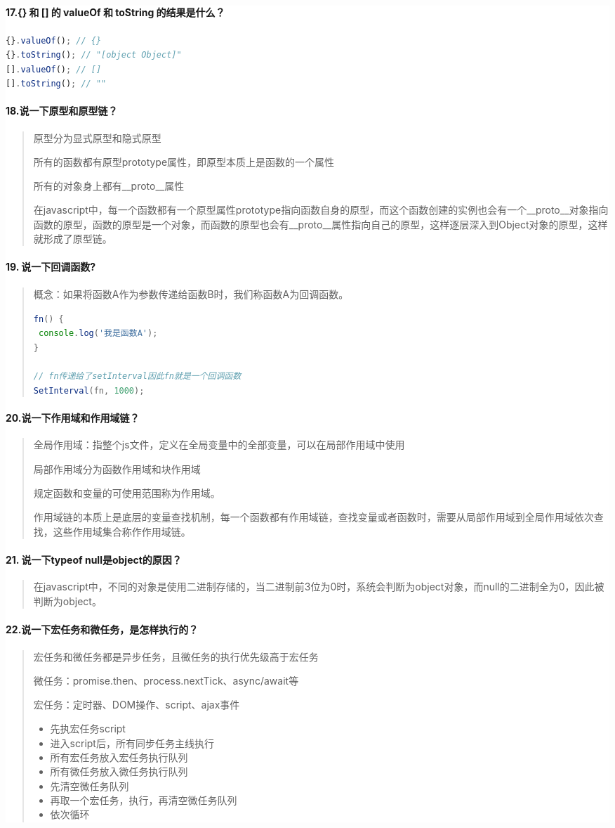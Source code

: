 #### 17.{} 和 [] 的 valueOf 和 toString 的结果是什么？

```js
{}.valueOf(); // {}
{}.toString(); // "[object Object]"
[].valueOf(); // []
[].toString(); // ""
```

#### 18.说一下原型和原型链？

> 原型分为显式原型和隐式原型
>
> 所有的函数都有原型prototype属性，即原型本质上是函数的一个属性
>
> 所有的对象身上都有__proto__属性
>
> 在javascript中，每一个函数都有一个原型属性prototype指向函数自身的原型，而这个函数创建的实例也会有一个__proto__对象指向函数的原型，函数的原型是一个对象，而函数的原型也会有__proto__属性指向自己的原型，这样逐层深入到Object对象的原型，这样就形成了原型链。

#### 19. 说一下回调函数?

> 概念：如果将函数A作为参数传递给函数B时，我们称函数A为回调函数。
>
> ```js
> fn() {
>  console.log('我是函数A');
> }
> 
> // fn传递给了setInterval因此fn就是一个回调函数
> SetInterval(fn, 1000);
> ```
>

#### 20.说一下作用域和作用域链？

> 全局作用域：指整个js文件，定义在全局变量中的全部变量，可以在局部作用域中使用
>
> 局部作用域分为函数作用域和块作用域
>
> 规定函数和变量的可使用范围称为作用域。
>
> 作用域链的本质上是底层的变量查找机制，每一个函数都有作用域链，查找变量或者函数时，需要从局部作用域到全局作用域依次查找，这些作用域集合称作作用域链。

#### 21. 说一下typeof null是object的原因？

> 在javascript中，不同的对象是使用二进制存储的，当二进制前3位为0时，系统会判断为object对象，而null的二进制全为0，因此被判断为object。

#### 22.说一下宏任务和微任务，是怎样执行的？

> 宏任务和微任务都是异步任务，且微任务的执行优先级高于宏任务
>
> 微任务：promise.then、process.nextTick、async/await等
>
> 宏任务：定时器、DOM操作、script、ajax事件
>
> - 先执宏任务script
> - 进入script后，所有同步任务主线执行
> - 所有宏任务放入宏任务执行队列
> - 所有微任务放入微任务执行队列
> - 先清空微任务队列
> - 再取一个宏任务，执行，再清空微任务队列
> - 依次循环

